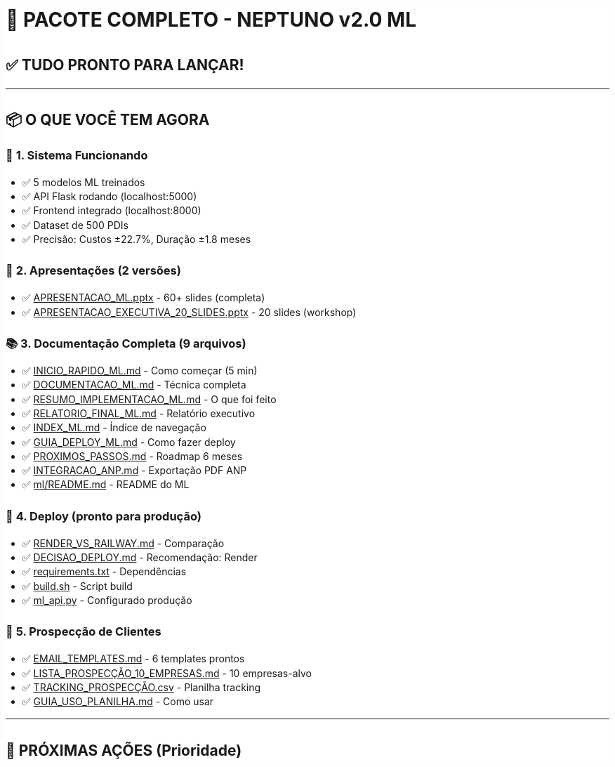# 🎉 PACOTE COMPLETO - NEPTUNO v2.0 ML

## ✅ TUDO PRONTO PARA LANÇAR!

---

## 📦 O QUE VOCÊ TEM AGORA

### 🤖 **1. Sistema Funcionando**
- ✅ 5 modelos ML treinados
- ✅ API Flask rodando (localhost:5000)
- ✅ Frontend integrado (localhost:8000)
- ✅ Dataset de 500 PDIs
- ✅ Precisão: Custos ±22.7%, Duração ±1.8 meses

### 🎨 **2. Apresentações (2 versões)**
- ✅ [APRESENTACAO_ML.pptx](APRESENTACAO_ML.pptx) - 60+ slides (completa)
- ✅ [APRESENTACAO_EXECUTIVA_20_SLIDES.pptx](APRESENTACAO_EXECUTIVA_20_SLIDES.pptx) - 20 slides (workshop)

### 📚 **3. Documentação Completa (9 arquivos)**
- ✅ [INICIO_RAPIDO_ML.md](INICIO_RAPIDO_ML.md) - Como começar (5 min)
- ✅ [DOCUMENTACAO_ML.md](DOCUMENTACAO_ML.md) - Técnica completa
- ✅ [RESUMO_IMPLEMENTACAO_ML.md](RESUMO_IMPLEMENTACAO_ML.md) - O que foi feito
- ✅ [RELATORIO_FINAL_ML.md](RELATORIO_FINAL_ML.md) - Relatório executivo
- ✅ [INDEX_ML.md](INDEX_ML.md) - Índice de navegação
- ✅ [GUIA_DEPLOY_ML.md](GUIA_DEPLOY_ML.md) - Como fazer deploy
- ✅ [PROXIMOS_PASSOS.md](PROXIMOS_PASSOS.md) - Roadmap 6 meses
- ✅ [INTEGRACAO_ANP.md](INTEGRACAO_ANP.md) - Exportação PDF ANP
- ✅ [ml/README.md](ml/README.md) - README do ML

### 🚀 **4. Deploy (pronto para produção)**
- ✅ [RENDER_VS_RAILWAY.md](RENDER_VS_RAILWAY.md) - Comparação
- ✅ [DECISAO_DEPLOY.md](DECISAO_DEPLOY.md) - Recomendação: Render
- ✅ [requirements.txt](ml/requirements.txt) - Dependências
- ✅ [build.sh](ml/build.sh) - Script build
- ✅ [ml_api.py](ml/api/ml_api.py) - Configurado produção

### 📧 **5. Prospecção de Clientes**
- ✅ [EMAIL_TEMPLATES.md](EMAIL_TEMPLATES.md) - 6 templates prontos
- ✅ [LISTA_PROSPECÇÃO_10_EMPRESAS.md](LISTA_PROSPECÇÃO_10_EMPRESAS.md) - 10 empresas-alvo
- ✅ [TRACKING_PROSPECÇÃO.csv](TRACKING_PROSPECÇÃO.csv) - Planilha tracking
- ✅ [GUIA_USO_PLANILHA.md](GUIA_USO_PLANILHA.md) - Como usar

---

## 🎯 PRÓXIMAS AÇÕES (Prioridade)
